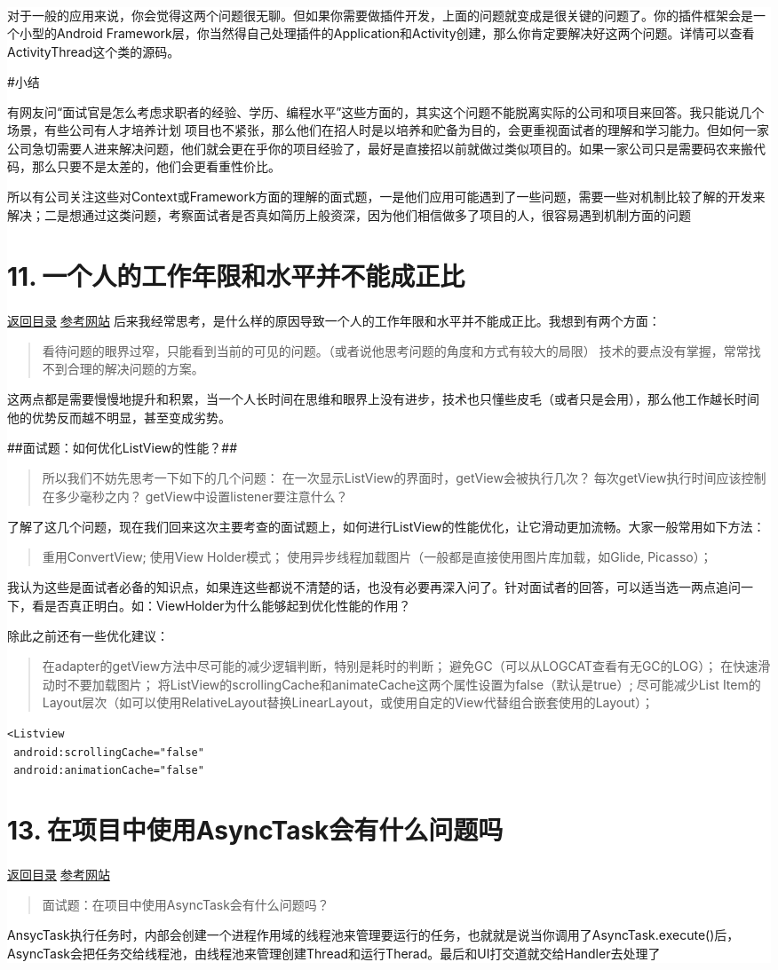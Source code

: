 对于一般的应用来说，你会觉得这两个问题很无聊。但如果你需要做插件开发，上面的问题就变成是很关键的问题了。你的插件框架会是一个小型的Android Framework层，你当然得自己处理插件的Application和Activity创建，那么你肯定要解决好这两个问题。详情可以查看ActivityThread这个类的源码。

#小结

有网友问“面试官是怎么考虑求职者的经验、学历、编程水平”这些方面的，其实这个问题不能脱离实际的公司和项目来回答。我只能说几个场景，有些公司有人才培养计划 项目也不紧张，那么他们在招人时是以培养和贮备为目的，会更重视面试者的理解和学习能力。但如何一家公司急切需要人进来解决问题，他们就会更在乎你的项目经验了，最好是直接招以前就做过类似项目的。如果一家公司只是需要码农来搬代码，那么只要不是太差的，他们会更看重性价比。

所以有公司关注这些对Context或Framework方面的理解的面式题，一是他们应用可能遇到了一些问题，需要一些对机制比较了解的开发来解决；二是想通过这类问题，考察面试者是否真如简历上般资深，因为他们相信做多了项目的人，很容易遇到机制方面的问题

<h1 id="111">11. 一个人的工作年限和水平并不能成正比</h1>
 
 [返回目录](#1) 
 [参考网站](http://www.jianshu.com/p/8fd5fa90ee6c)
后来我经常思考，是什么样的原因导致一个人的工作年限和水平并不能成正比。我想到有两个方面：
>看待问题的眼界过窄，只能看到当前的可见的问题。（或者说他思考问题的角度和方式有较大的局限）
技术的要点没有掌握，常常找不到合理的解决问题的方案。

这两点都是需要慢慢地提升和积累，当一个人长时间在思维和眼界上没有进步，技术也只懂些皮毛（或者只是会用），那么他工作越长时间他的优势反而越不明显，甚至变成劣势。

##面试题：如何优化ListView的性能？##
>所以我们不妨先思考一下如下的几个问题：
在一次显示ListView的界面时，getView会被执行几次？
每次getView执行时间应该控制在多少毫秒之内？
getView中设置listener要注意什么？

了解了这几个问题，现在我们回来这次主要考查的面试题上，如何进行ListView的性能优化，让它滑动更加流畅。大家一般常用如下方法：

>重用ConvertView;
使用View Holder模式；
使用异步线程加载图片（一般都是直接使用图片库加载，如Glide, Picasso）；

我认为这些是面试者必备的知识点，如果连这些都说不清楚的话，也没有必要再深入问了。针对面试者的回答，可以适当选一两点追问一下，看是否真正明白。如：ViewHolder为什么能够起到优化性能的作用？

除此之前还有一些优化建议：

>在adapter的getView方法中尽可能的减少逻辑判断，特别是耗时的判断；
避免GC（可以从LOGCAT查看有无GC的LOG）；
在快速滑动时不要加载图片；
将ListView的scrollingCache和animateCache这两个属性设置为false（默认是true）;
尽可能减少List Item的Layout层次（如可以使用RelativeLayout替换LinearLayout，或使用自定的View代替组合嵌套使用的Layout）；

``` 
<Listview
 android:scrollingCache="false" 
 android:animationCache="false"
``` 

<h1 id="113">13. 在项目中使用AsyncTask会有什么问题吗</h1>
 
 [返回目录](#1) 
 [参考网站](http://www.jianshu.com/p/7a7db9f8692d)

>面试题：在项目中使用AsyncTask会有什么问题吗？

AnsycTask执行任务时，内部会创建一个进程作用域的线程池来管理要运行的任务，也就就是说当你调用了AsyncTask.execute()后，AsyncTask会把任务交给线程池，由线程池来管理创建Thread和运行Therad。最后和UI打交道就交给Handler去处理了
